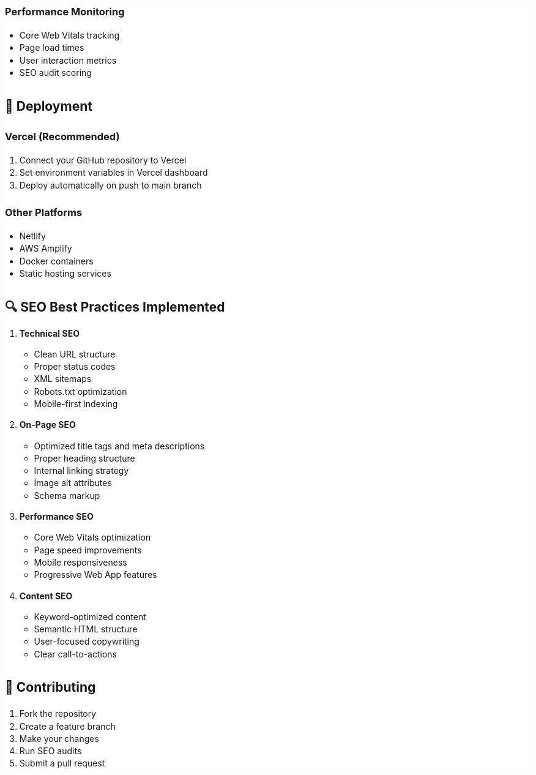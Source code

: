 ### Performance Monitoring
- Core Web Vitals tracking
- Page load times
- User interaction metrics
- SEO audit scoring

## 🚀 Deployment

### Vercel (Recommended)
1. Connect your GitHub repository to Vercel
2. Set environment variables in Vercel dashboard
3. Deploy automatically on push to main branch

### Other Platforms
- Netlify
- AWS Amplify
- Docker containers
- Static hosting services

## 🔍 SEO Best Practices Implemented

1. **Technical SEO**
   - Clean URL structure
   - Proper status codes
   - XML sitemaps
   - Robots.txt optimization
   - Mobile-first indexing

2. **On-Page SEO**
   - Optimized title tags and meta descriptions
   - Proper heading structure
   - Internal linking strategy
   - Image alt attributes
   - Schema markup

3. **Performance SEO**
   - Core Web Vitals optimization
   - Page speed improvements
   - Mobile responsiveness
   - Progressive Web App features

4. **Content SEO**
   - Keyword-optimized content
   - Semantic HTML structure
   - User-focused copywriting
   - Clear call-to-actions

## 🤝 Contributing

1. Fork the repository
2. Create a feature branch
3. Make your changes
4. Run SEO audits
5. Submit a pull request
